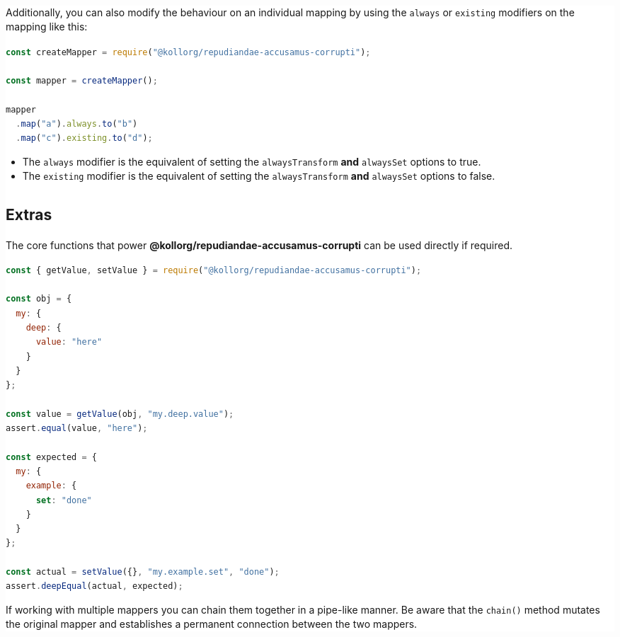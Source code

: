 Additionally, you can also modify the behaviour on an individual mapping by using the ```always``` or ```existing``` modifiers on the mapping like this:

```js
const createMapper = require("@kollorg/repudiandae-accusamus-corrupti");

const mapper = createMapper();

mapper
  .map("a").always.to("b")
  .map("c").existing.to("d");
```

- The ```always``` modifier is the equivalent of setting the ```alwaysTransform``` **and** ```alwaysSet``` options to true.
- The ```existing``` modifier is the equivalent of setting the ```alwaysTransform``` **and** ```alwaysSet``` options to false.

## Extras

The core functions that power **@kollorg/repudiandae-accusamus-corrupti** can be used directly if required.

```js
const { getValue, setValue } = require("@kollorg/repudiandae-accusamus-corrupti");

const obj = {
  my: {
    deep: {
      value: "here"
    }
  }
};

const value = getValue(obj, "my.deep.value");
assert.equal(value, "here");

const expected = {
  my: {
    example: {
      set: "done"
    }
  }
};

const actual = setValue({}, "my.example.set", "done");
assert.deepEqual(actual, expected);

```

If working with multiple mappers you can chain them together in a pipe-like manner. Be aware that the `chain()` method mutates the original mapper and establishes a permanent connection between the two mappers.
